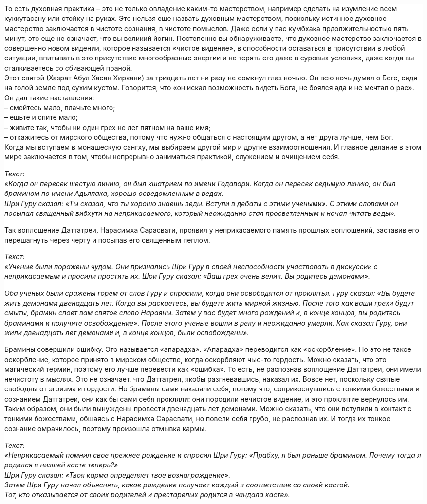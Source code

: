  То есть духовная практика – это не только овладение каким-то мастерством, например сделать на изумление всем куккутасану или стойку на руках. Это нельзя еще назвать духовным мастерством, поскольку истинное духовное мастерство заключается в чистоте сознания, в чистоте помыслов. Даже если у вас кумбхака прдолжительностью пять минут, это еще не означает, что вы великий йогин. Постепенно вы обнаруживаете, что духовное мастерство заключается в совершенно новом видении, которое называется «чистое видение», в способности оставаться в присутствии в любой ситуации, впитывать в это присутствие многообразные энергии и не терять его даже в суровых условиях, даже когда вы сталкиваетесь со сбивающей праной.   
 Этот святой (Хазрат Абул Хасан Хиркани) за тридцать лет ни разу не сомкнул глаз ночью. Он всю ночь думал о Боге, сидя на голой земле под сухим кустом. Говорится, что «он искал возможность видеть Бога, не боялся ада и не мечтал о рае». Он дал такие наставления:   
 – смейтесь мало, плачьте много;   
 – ешьте и спите мало;   
 – живите так, чтобы ни один грех не лег пятном на ваше имя;   
 – откажитесь от мирского общества, потому что нужно общаться с настоящим другом, а нет друга лучше, чем Бог.   
 Когда мы вступаем в монашескую сангху, мы выбираем другой мир и другие взаимоотношения. И главное делание в этом мире заключается в том, чтобы непрерывно заниматься практикой, служением и очищением себя.   
  
_Текст:_   
 _«Когда он пересек шестую линию, он был кшатрием по имени Годавари. Когда он пересек седьмую линию, он был брамином по имени Адьяпака, хорошо осведомленным в ведах._   
 _Шри Гуру сказал: «Ты сказал, что ты хорошо знаешь веды. Вступи в дебаты с этими учеными». С этими словами он посыпал священный вибхути на неприкасаемого, который неожиданно стал просветленным и начал читать веды»._   
  
 Так воплощение Даттатреи, Нарасимха Сарасвати, проявил у неприкасаемого память прошлых воплощений, заставив его перешагнуть через черту и посыпав его священным пеплом.   
  
_Текст:_   
 _«Ученые были поражены чудом. Они признались Шри Гуру в своей неспособности участвовать в дискуссии с неприкасаемым и просили простить их. Шри Гуру сказал: «Ваш грех очень велик. Вы родитесь демонами»._   
  
 _Оба ученых были сражены горем от слов Гуру и спросили, когда они освободятся от проклятья. Гуру сказал: «Вы будете жить демонами двенадцать лет. Когда вы раскаетесь, вы будете жить мирной жизнью. После того как ваши грехи будут смыты, брамин споет вам святое слово Нараяны. Затем у вас будет много рождений и, в конце концов, вы родитесь браминами и получите освобождение». После этого ученые вошли в реку и неожиданно умерли. Как сказал Гуру, они жили двенадцать лет демонами и, в конце концов, были освобождены»._   
  
 Брамины совершили ошибку. Это называется «апарадха». «Апарадха» переводится как «оскорбление». Но это не такое оскорбление, которое принято в мирском обществе, когда оскорбляют чью-то гордость. Можно сказать, что это магический термин, поэтому его лучше перевести как «ошибка». То есть, не распознав воплощение Даттатреи, они имели нечистоту в мыслях. Это не означает, что Даттатрея, якобы разгневавшись, наказал их. Вовсе нет, поскольку святые свободны от эгоизма и гордости. Но брамины сами наказали себя, потому что, соприкоснувшись с тонкими божествами и сознанием Даттатреи, они как бы сами себя прокляли: они породили нечистое видение, и это проклятие вернулось им. Таким образом, они были вынуждены провести двенадцать лет демонами. Можно сказать, что они вступили в контакт с тонкими божествами, общаясь с Нарасимха Сарасвати, но повели себя грубо, не распознав их. И тогда их тонкое сознание омрачилось, поэтому произошла отмывка кармы.   
  
_Текст:_   
 _«Неприкасаемый помнил свое прежнее рождение и спросил Шри Гуру: «Прабху, я был раньше брамином. Почему тогда я родился в низшей касте теперь?»_   
 _Шри Гуру сказал: «Твоя карма определяет твое вознаграждение»._   
 _Затем Шри Гуру начал объяснять, какое рождение получает каждый в соответствие со своей кастой._   
 _Тот, кто отказывается от своих родителей и престарелых родится в чандала касте»._   
  